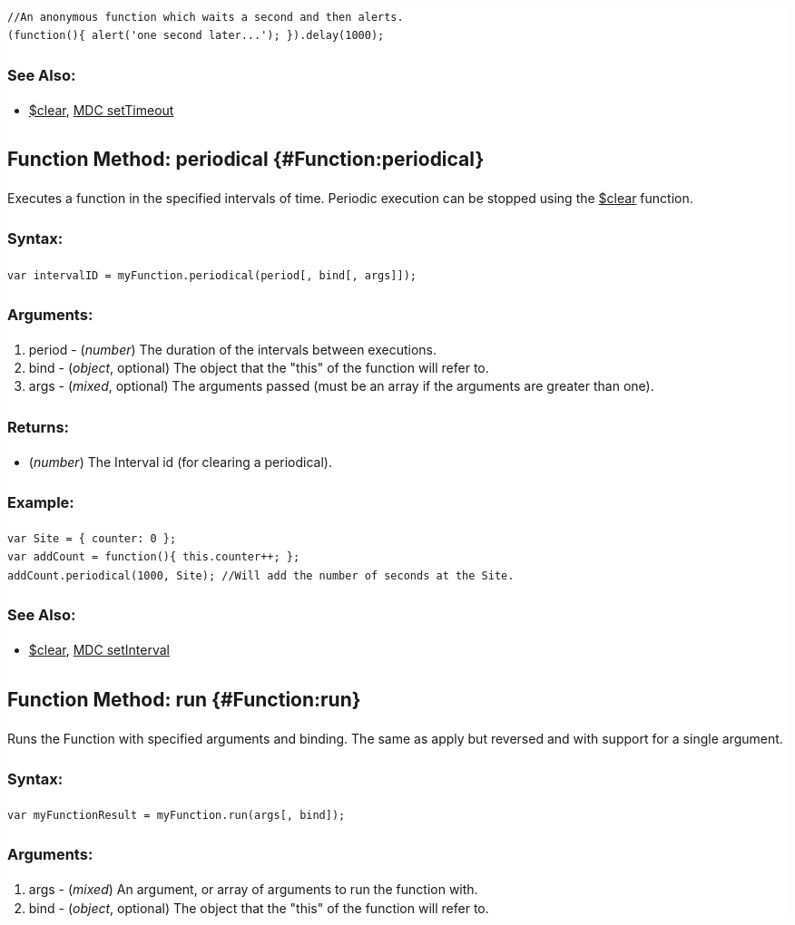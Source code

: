 	//An anonymous function which waits a second and then alerts.
	(function(){ alert('one second later...'); }).delay(1000);


### See Also:

- [$clear][], [MDC setTimeout][]



Function Method: periodical {#Function:periodical}
--------------------------------------------------

Executes a function in the specified intervals of time. Periodic execution can be stopped using the [$clear][] function.

### Syntax:

	var intervalID = myFunction.periodical(period[, bind[, args]]);

### Arguments:

1. period - (*number*) The duration of the intervals between executions.
2. bind	  - (*object*, optional) The object that the "this" of the function will refer to.
3. args	  - (*mixed*, optional) The arguments passed (must be an array if the arguments are greater than one).

### Returns:

* (*number*) The Interval id (for clearing a periodical).

### Example:

	var Site = { counter: 0 };
	var addCount = function(){ this.counter++; };
	addCount.periodical(1000, Site); //Will add the number of seconds at the Site.


### See Also:

- [$clear][], [MDC setInterval][]



Function Method: run {#Function:run}
------------------------------------

Runs the Function with specified arguments and binding. The same as apply but reversed and with support for a single argument.

### Syntax:

	var myFunctionResult = myFunction.run(args[, bind]);

### Arguments:

1. args - (*mixed*) An argument, or array of arguments to run the function with.
2. bind - (*object*, optional) The object that the "this" of the function will refer to.


[options]: #Function:create:options
[Element:addEvent]: /core/Element/Element.Event/#Element:addEvent
[$clear]: /core/Core/Core/#clear
[MDC Function]: http://developer.mozilla.org/en/docs/Core_JavaScript_1.5_Reference:Global_Objects:Function
[MDC setInterval]: http://developer.mozilla.org/en/docs/DOM:window.setInterval
[MDC setTimeout]: http://developer.mozilla.org/en/docs/DOM:window.setTimeout